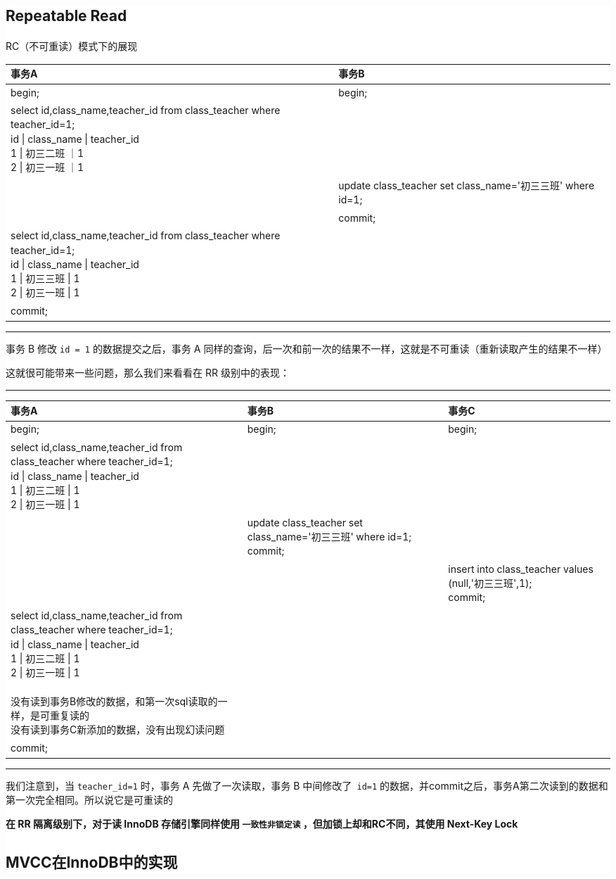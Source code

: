 

## **Repeatable Read**



RC（不可重读）模式下的展现

| 事务A                                                        | 事务B                                                      |
| :----------------------------------------------------------- | :--------------------------------------------------------- |
| begin;                                                       | begin;                                                     |
| select id,class_name,teacher_id from class_teacher where teacher_id=1;<br />id \| class_name \| teacher_id<br />1  \| 初三二班     ｜1<br />2  \| 初三一班     ｜1 |                                                            |
|                                                              | update class_teacher set class_name='初三三班' where id=1; |
|                                                              | commit;                                                    |
| select id,class_name,teacher_id from class_teacher where teacher_id=1;<br />id \| class_name \| teacher_id<br />1  \| 初三三班      \| 1<br />2  \| 初三一班      \| 1 <br /> |                                                            |
| commit;                                                      |                                                            |



----


事务 B 修改 `id = 1` 的数据提交之后，事务 A 同样的查询，后一次和前一次的结果不一样，这就是不可重读（重新读取产生的结果不一样）

这就很可能带来一些问题，那么我们来看看在 RR 级别中的表现：

----


| 事务A                                                        | 事务B                                                        | 事务C                                                        |
| :----------------------------------------------------------- | :----------------------------------------------------------- | :----------------------------------------------------------- |
| begin;                                                       | begin;                                                       | begin;                                                       |
| select id,class_name,teacher_id from class_teacher where teacher_id=1;<br />id \| class_name \| teacher_id<br />1  \| 初三二班      \| 1<br />2  \| 初三一班      \| 1 |                                                              |                                                              |
|                                                              | update class_teacher set class_name='初三三班' where id=1;<br />commit; |                                                              |
|                                                              |                                                              | insert into class_teacher values (null,'初三三班',1);<br />commit; |
| select id,class_name,teacher_id from class_teacher where teacher_id=1;<br />id \| class_name \| teacher_id<br />1  \| 初三二班      \| 1<br />2  \| 初三一班      \| 1 <br /><br />没有读到事务B修改的数据，和第一次sql读取的一样，是可重复读的<br />没有读到事务C新添加的数据，没有出现幻读问题 |                                                              |                                                              |
| commit;                                                      |                                                              |                                                              |



----

我们注意到，当 `teacher_id=1` 时，事务 A 先做了一次读取，事务 B 中间修改了` id=1` 的数据，并commit之后，事务A第二次读到的数据和第一次完全相同。所以说它是可重读的



**在 RR 隔离级别下，对于读 InnoDB 存储引擎同样使用 `一致性非锁定读` ，但加锁上却和RC不同，其使用 Next-Key Lock** 



## **MVCC在InnoDB中的实现**
